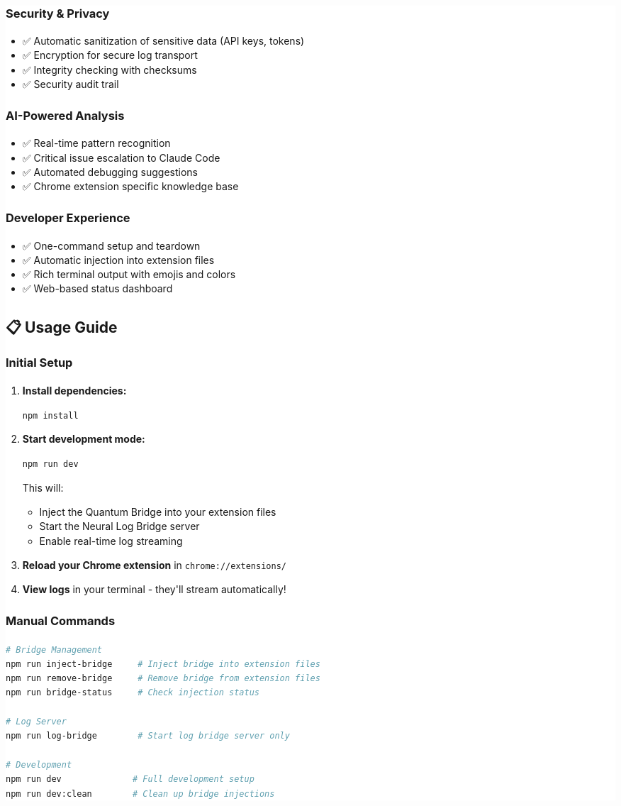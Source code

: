 ### Security & Privacy
- ✅ Automatic sanitization of sensitive data (API keys, tokens)
- ✅ Encryption for secure log transport
- ✅ Integrity checking with checksums
- ✅ Security audit trail

### AI-Powered Analysis
- ✅ Real-time pattern recognition
- ✅ Critical issue escalation to Claude Code
- ✅ Automated debugging suggestions
- ✅ Chrome extension specific knowledge base

### Developer Experience
- ✅ One-command setup and teardown
- ✅ Automatic injection into extension files
- ✅ Rich terminal output with emojis and colors
- ✅ Web-based status dashboard

## 📋 Usage Guide

### Initial Setup

1. **Install dependencies:**
   ```bash
   npm install
   ```

2. **Start development mode:**
   ```bash
   npm run dev
   ```
   This will:
   - Inject the Quantum Bridge into your extension files
   - Start the Neural Log Bridge server
   - Enable real-time log streaming

3. **Reload your Chrome extension** in `chrome://extensions/`

4. **View logs** in your terminal - they'll stream automatically!

### Manual Commands

```bash
# Bridge Management
npm run inject-bridge     # Inject bridge into extension files
npm run remove-bridge     # Remove bridge from extension files  
npm run bridge-status     # Check injection status

# Log Server
npm run log-bridge        # Start log bridge server only

# Development
npm run dev              # Full development setup
npm run dev:clean        # Clean up bridge injections
```
